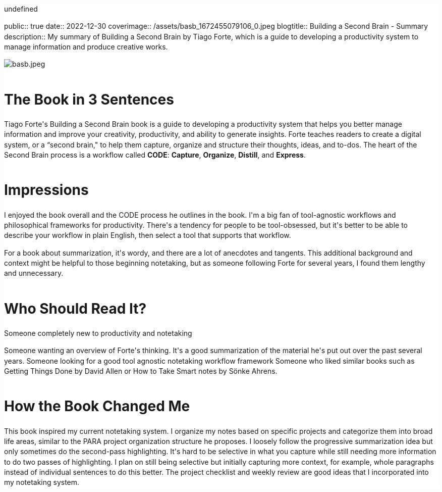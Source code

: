 undefined

public:: true
date:: 2022-12-30
coverimage:: /assets/basb_1672455079106_0.jpeg
blogtitle:: Building a Second Brain - Summary
description:: My summary of Building a Second Brain by Tiago Forte, which is a guide to developing a productivity system to manage information and produce creative works.


![basb.jpeg](../assets/basb_1672455079106_0.jpeg)
# The Book in 3 Sentences

Tiago Forte's Building a Second Brain book is a guide to developing a productivity system that helps you better manage information and improve your creativity, productivity, and ability to generate insights.
Forte teaches readers to create a digital system, or a “second brain," to help them capture, organize and structure their thoughts, ideas, and to-dos.
The heart of the Second Brain process is a workflow called **CODE**: **Capture**, **Organize**, **Distill**, and **Express**.


# Impressions

I enjoyed the book overall and the CODE process he outlines in the book.
I'm a big fan of tool-agnostic workflows and philosophical frameworks for productivity. There's a tendency for people to be tool-obsessed, but it's better to be able to describe your workflow in plain English, then select a tool that supports that workflow.

For a book about summarization, it's wordy, and there are a lot of anecdotes and tangents. This additional background and context might be helpful to those beginning notetaking, but as someone following Forte for several years, I found them lengthy and unnecessary.

# Who Should Read It?

Someone completely new to productivity and notetaking

Someone wanting an overview of Forte's thinking. It's a good summarization of the material he's put out over the past several years.
Someone looking for a good tool agnostic notetaking workflow framework
Someone who liked similar books such as Getting Things Done by David Allen or How to Take Smart notes by Sönke Ahrens.


# How the Book Changed Me

This book inspired my current notetaking system. I organize my notes based on specific projects and categorize them into broad life areas, similar to the PARA project organization structure he proposes.
I loosely follow the progressive summarization idea but only sometimes do the second-pass highlighting. It's hard to be selective in what you capture while still needing more information to do two passes of highlighting. I plan on still being selective but initially capturing more context, for example, whole paragraphs instead of individual sentences to do this better.
The project checklist and weekly review are good ideas that I incorporated into my notetaking system.
